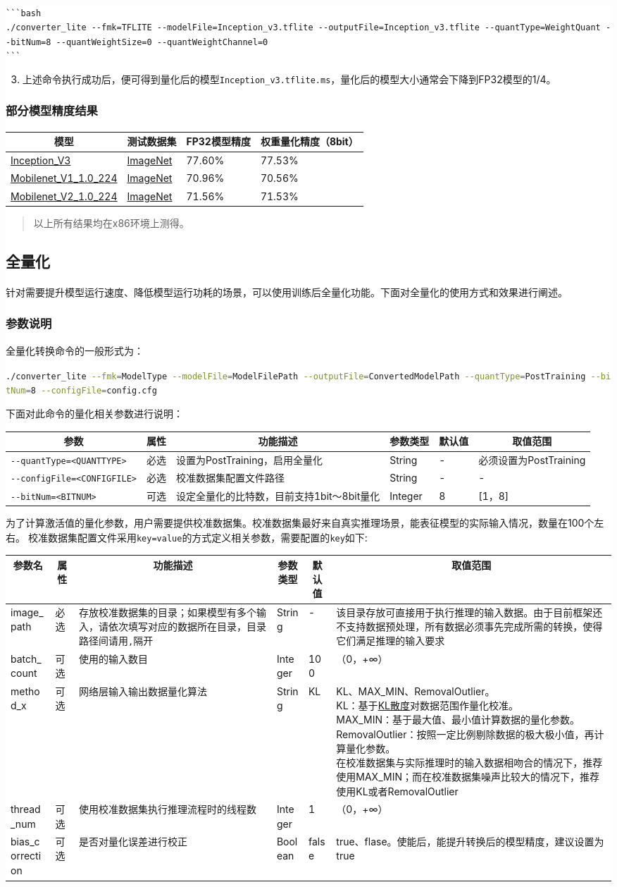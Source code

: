     ```bash
    ./converter_lite --fmk=TFLITE --modelFile=Inception_v3.tflite --outputFile=Inception_v3.tflite --quantType=WeightQuant --bitNum=8 --quantWeightSize=0 --quantWeightChannel=0
    ```

3. 上述命令执行成功后，便可得到量化后的模型`Inception_v3.tflite.ms`，量化后的模型大小通常会下降到FP32模型的1/4。

### 部分模型精度结果

 |  模型                |  测试数据集        |  FP32模型精度    |  权重量化精度（8bit） |
 | --------            | -------              | -----            | -----     |
 | [Inception_V3](https://storage.googleapis.com/download.tensorflow.org/models/tflite/model_zoo/upload_20180427/inception_v3_2018_04_27.tgz) | [ImageNet](http://image-net.org/) |  77.60%   |   77.53%  |
 | [Mobilenet_V1_1.0_224](https://storage.googleapis.com/download.tensorflow.org/models/mobilenet_v1_2018_02_22/mobilenet_v1_1.0_224.tgz)      | [ImageNet](http://image-net.org/) |  70.96%  |  70.56% |
 | [Mobilenet_V2_1.0_224](https://storage.googleapis.com/download.tensorflow.org/models/tflite_11_05_08/mobilenet_v2_1.0_224.tgz)      | [ImageNet](http://image-net.org/) | 71.56%  |  71.53%  |

> 以上所有结果均在x86环境上测得。

## 全量化

针对需要提升模型运行速度、降低模型运行功耗的场景，可以使用训练后全量化功能。下面对全量化的使用方式和效果进行阐述。

### 参数说明

全量化转换命令的一般形式为：

```bash
./converter_lite --fmk=ModelType --modelFile=ModelFilePath --outputFile=ConvertedModelPath --quantType=PostTraining --bitNum=8 --configFile=config.cfg
```

下面对此命令的量化相关参数进行说明：

|     参数  |  属性   |   功能描述   | 参数类型 | 默认值 | 取值范围  |
| -------- | ------- | -----       | -----    |----- | -----     |
| `--quantType=<QUANTTYPE>`   | 必选 | 设置为PostTraining，启用全量化 | String | - | 必须设置为PostTraining |
| `--configFile=<CONFIGFILE>` | 必选 | 校准数据集配置文件路径  | String | - | -  |
| `--bitNum=<BITNUM>` | 可选 | 设定全量化的比特数，目前支持1bit～8bit量化 | Integer | 8 | \[1，8] |

为了计算激活值的量化参数，用户需要提供校准数据集。校准数据集最好来自真实推理场景，能表征模型的实际输入情况，数量在100个左右。
校准数据集配置文件采用`key=value`的方式定义相关参数，需要配置的`key`如下:

|   参数名  |  属性   |     功能描述    |  参数类型 |   默认值 | 取值范围  |
| -------- | ------- | -----          | -----    | -----     |  ----- |
| image_path  | 必选 | 存放校准数据集的目录；如果模型有多个输入，请依次填写对应的数据所在目录，目录路径间请用`,`隔开 |      String                |   -   | 该目录存放可直接用于执行推理的输入数据。由于目前框架还不支持数据预处理，所有数据必须事先完成所需的转换，使得它们满足推理的输入要求 |
| batch_count | 可选 | 使用的输入数目       | Integer  |  100  | （0，+∞） |
| method_x | 可选 | 网络层输入输出数据量化算法 | String  |  KL  | KL、MAX_MIN、RemovalOutlier。 <br> KL：基于[KL散度](http://on-demand.gputechconf.com/gtc/2017/presentation/s7310-8-bit-inference-with-tensorrt.pdf)对数据范围作量化校准。 <br> MAX_MIN：基于最大值、最小值计算数据的量化参数。 <br> RemovalOutlier：按照一定比例剔除数据的极大极小值，再计算量化参数。 <br> 在校准数据集与实际推理时的输入数据相吻合的情况下，推荐使用MAX_MIN；而在校准数据集噪声比较大的情况下，推荐使用KL或者RemovalOutlier      |
| thread_num | 可选 | 使用校准数据集执行推理流程时的线程数 | Integer  |  1  |  （0，+∞）   |
| bias_correction | 可选 | 是否对量化误差进行校正 | Boolean  |  false  |  true、flase。使能后，能提升转换后的模型精度，建议设置为true |

